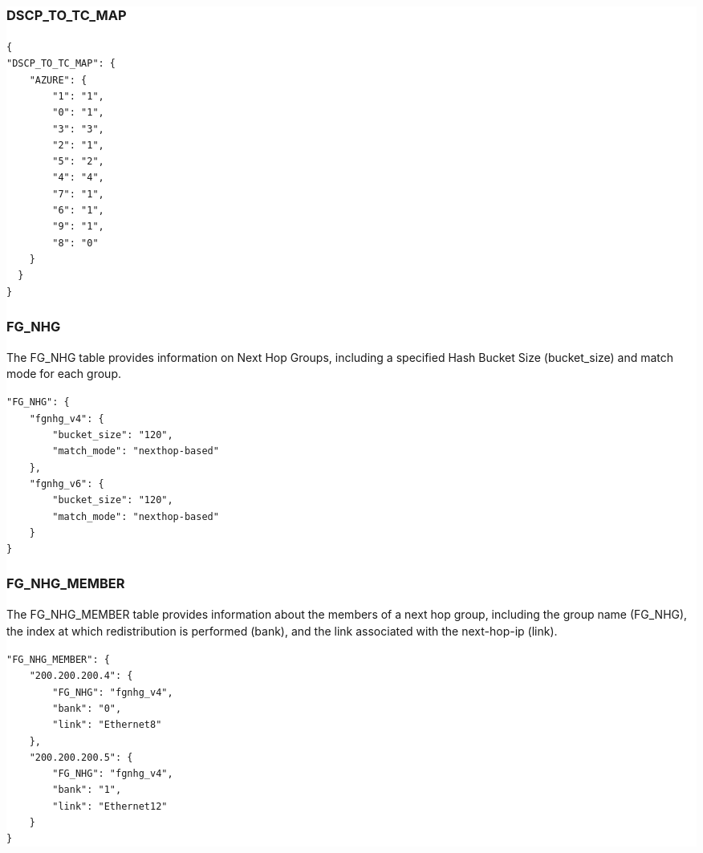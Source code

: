 ### DSCP_TO_TC_MAP
```
{
"DSCP_TO_TC_MAP": {
    "AZURE": {
        "1": "1",
        "0": "1",
        "3": "3",
        "2": "1",
        "5": "2",
        "4": "4",
        "7": "1",
        "6": "1",
        "9": "1",
        "8": "0"
    }
  }
}

```

### FG_NHG

The FG_NHG table provides information on Next Hop Groups, including a specified Hash Bucket Size (bucket_size) and match mode for each group.

```
"FG_NHG": {
    "fgnhg_v4": {
        "bucket_size": "120",
        "match_mode": "nexthop-based"
    },
    "fgnhg_v6": {
        "bucket_size": "120",
        "match_mode": "nexthop-based"
    }
}
```

### FG_NHG_MEMBER

The FG_NHG_MEMBER table provides information about the members of a next hop group, including the group name (FG_NHG), the index at which redistribution is performed (bank), and the link associated with the next-hop-ip (link).

```
"FG_NHG_MEMBER": {
    "200.200.200.4": {
        "FG_NHG": "fgnhg_v4",
        "bank": "0",
        "link": "Ethernet8"
    },
    "200.200.200.5": {
        "FG_NHG": "fgnhg_v4",
        "bank": "1",
        "link": "Ethernet12"
    }
}
```
